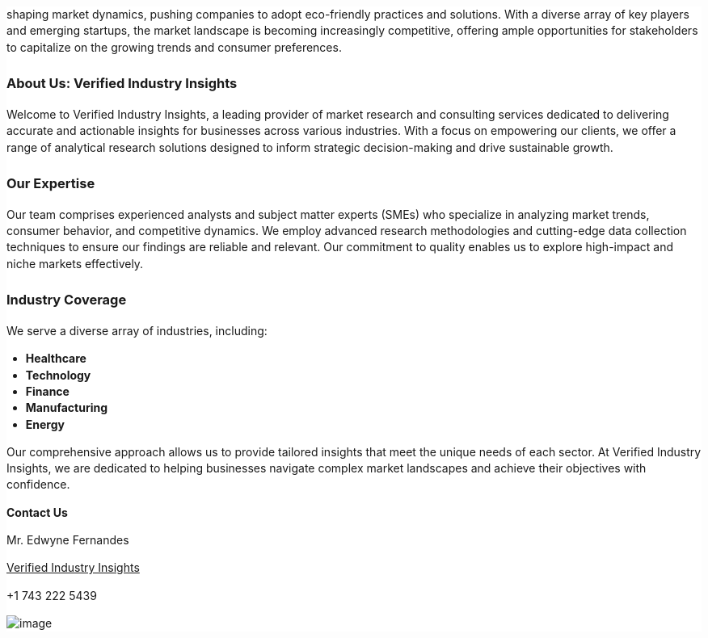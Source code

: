 shaping market dynamics, pushing companies to adopt eco-friendly practices and solutions. With a diverse array of key players and emerging startups, the market landscape is becoming increasingly competitive, offering ample opportunities for stakeholders to capitalize on the growing trends and consumer preferences.</p><h3>About Us: Verified Industry Insights</h3><p>Welcome to Verified Industry Insights, a leading provider of market research and consulting services dedicated to delivering accurate and actionable insights for businesses across various industries. With a focus on empowering our clients, we offer a range of analytical research solutions designed to inform strategic decision-making and drive sustainable growth.</p><h3>Our Expertise</h3><p>Our team comprises experienced analysts and subject matter experts (SMEs) who specialize in analyzing market trends, consumer behavior, and competitive dynamics. We employ advanced research methodologies and cutting-edge data collection techniques to ensure our findings are reliable and relevant. Our commitment to quality enables us to explore high-impact and niche markets effectively.</p><h3>Industry Coverage</h3><p>We serve a diverse array of industries, including:</p><ul><li><strong>Healthcare</strong></li><li><strong>Technology</strong></li><li><strong>Finance</strong></li><li><strong>Manufacturing</strong></li><li><strong>Energy</strong></li></ul><p>Our comprehensive approach allows us to provide tailored insights that meet the unique needs of each sector. At Verified Industry Insights, we are dedicated to helping businesses navigate complex market landscapes and achieve their objectives with confidence.</p><p><strong>Contact Us</strong></p><p>Mr. Edwyne Fernandes</p><p><a href="https://www.verifiedindustryinsights.com/">Verified Industry Insights</a></p><p>+1 743 222 5439</p>
![image](https://github.com/user-attachments/assets/6eb3b14e-7bff-486d-89fd-53f97f4cec2a)
